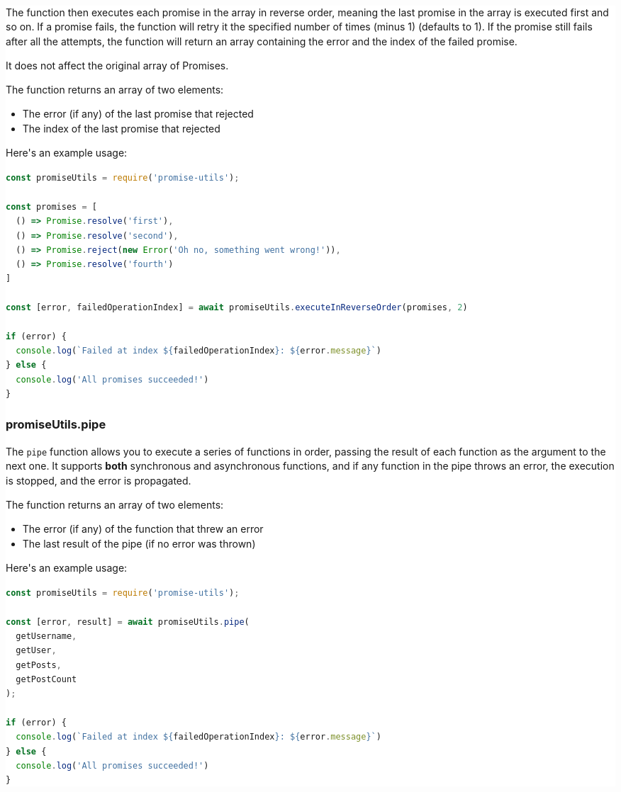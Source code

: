 The function then executes each promise in the array in reverse order, meaning the last promise in the array is executed first and so on. If a promise fails, the function will retry it the specified number of times (minus 1) (defaults to 1). If the promise still fails after all the attempts, the function will return an array containing the error and the index of the failed promise.

It does not affect the original array of Promises.

The function returns an array of two elements:
- The error (if any) of the last promise that rejected
- The index of the last promise that rejected

Here's an example usage:

```js
const promiseUtils = require('promise-utils');

const promises = [
  () => Promise.resolve('first'),
  () => Promise.resolve('second'),
  () => Promise.reject(new Error('Oh no, something went wrong!')),
  () => Promise.resolve('fourth')
]

const [error, failedOperationIndex] = await promiseUtils.executeInReverseOrder(promises, 2)

if (error) {
  console.log(`Failed at index ${failedOperationIndex}: ${error.message}`)
} else {
  console.log('All promises succeeded!')
}
```

### promiseUtils.pipe

The `pipe` function allows you to execute a series of functions in order, passing the result of each function as the argument to the next one. It supports **both** synchronous and asynchronous functions, and if any function in the pipe throws an error, the execution is stopped, and the error is propagated.

The function returns an array of two elements:
- The error (if any) of the function that threw an error
- The last result of the pipe (if no error was thrown)

Here's an example usage:
  
```js
const promiseUtils = require('promise-utils');

const [error, result] = await promiseUtils.pipe(
  getUsername,
  getUser,
  getPosts,
  getPostCount
);

if (error) {
  console.log(`Failed at index ${failedOperationIndex}: ${error.message}`)
} else {
  console.log('All promises succeeded!')
}

```
